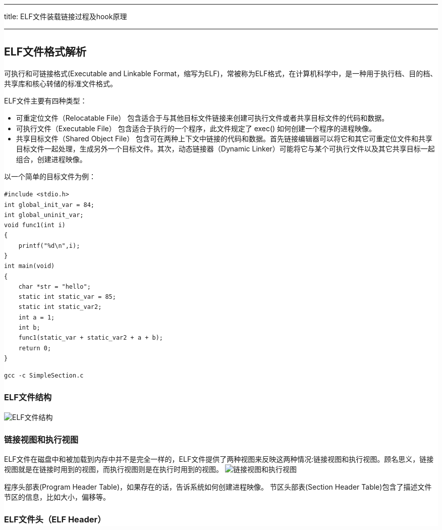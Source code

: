 
---
title: ELF文件装载链接过程及hook原理

---
## ELF文件格式解析
可执行和可链接格式(Executable and Linkable Format，缩写为ELF)，常被称为ELF格式，在计算机科学中，是一种用于执行档、目的档、共享库和核心转储的标准文件格式。

ELF文件主要有四种类型：

- 可重定位文件（Relocatable File） 包含适合于与其他目标文件链接来创建可执行文件或者共享目标文件的代码和数据。
- 可执行文件（Executable File） 包含适合于执行的一个程序，此文件规定了 exec() 如何创建一个程序的进程映像。
- 共享目标文件（Shared Object File） 包含可在两种上下文中链接的代码和数据。首先链接编辑器可以将它和其它可重定位文件和共享目标文件一起处理，生成另外一个目标文件。其次，动态链接器（Dynamic Linker）可能将它与某个可执行文件以及其它共享目标一起组合，创建进程映像。

以一个简单的目标文件为例：

```
#include <stdio.h>
int global_init_var = 84;
int global_uninit_var;
void func1(int i)
{
    printf("%d\n",i);
}
int main(void)
{
    char *str = "hello";
    static int static_var = 85;
    static int static_var2;
    int a = 1;
    int b;
    func1(static_var + static_var2 + a + b);
    return 0;
}
```
```
gcc -c SimpleSection.c
```
### ELF文件结构

![ELF文件结构](http://ww2.sinaimg.cn/mw690/8b331ee1gw1f92kqr2mfoj20ty14k76x.jpg)

### 链接视图和执行视图

ELF文件在磁盘中和被加载到内存中并不是完全一样的，ELF文件提供了两种视图来反映这两种情况:链接视图和执行视图。顾名思义，链接视图就是在链接时用到的视图，而执行视图则是在执行时用到的视图。
![链接视图和执行视图](http://ww4.sinaimg.cn/mw690/8b331ee1gw1f92kvnpkstj20bz06fwf8.jpg)

程序头部表(Program Header Table)，如果存在的话，告诉系统如何创建进程映像。
节区头部表(Section Header Table)包含了描述文件节区的信息，比如大小，偏移等。

### ELF文件头（ELF Header）

